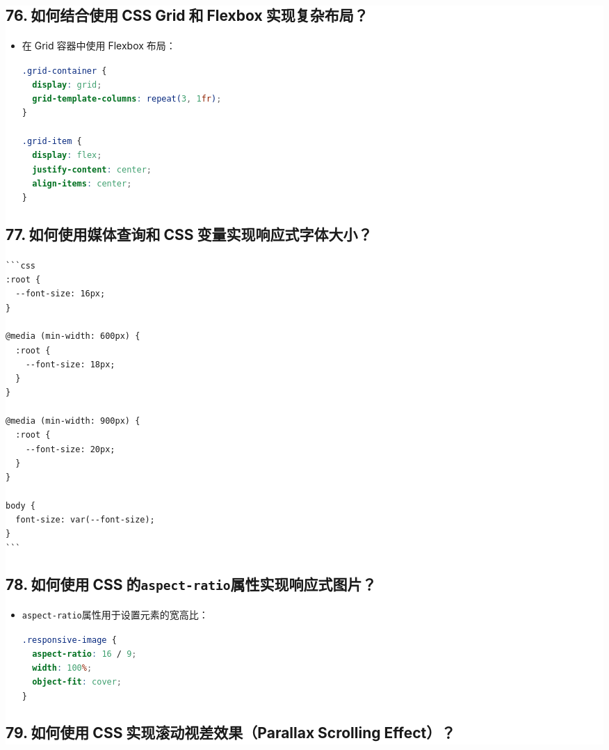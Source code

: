 ## 76. **如何结合使用 CSS Grid 和 Flexbox 实现复杂布局？**

- 在 Grid 容器中使用 Flexbox 布局：

  ```css
  .grid-container {
    display: grid;
    grid-template-columns: repeat(3, 1fr);
  }

  .grid-item {
    display: flex;
    justify-content: center;
    align-items: center;
  }
  ```

## 77. **如何使用媒体查询和 CSS 变量实现响应式字体大小？**

    ```css
    :root {
      --font-size: 16px;
    }

    @media (min-width: 600px) {
      :root {
        --font-size: 18px;
      }
    }

    @media (min-width: 900px) {
      :root {
        --font-size: 20px;
      }
    }

    body {
      font-size: var(--font-size);
    }
    ```

## 78. **如何使用 CSS 的`aspect-ratio`属性实现响应式图片？**

- `aspect-ratio`属性用于设置元素的宽高比：
  ```css
  .responsive-image {
    aspect-ratio: 16 / 9;
    width: 100%;
    object-fit: cover;
  }
  ```

## 79. **如何使用 CSS 实现滚动视差效果（Parallax Scrolling Effect）？**
